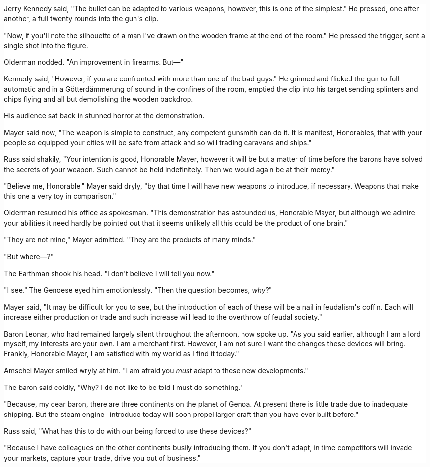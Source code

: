 Jerry Kennedy said, "The bullet can be adapted to various weapons, however, this is one of the simplest." He pressed, one after another, a full twenty rounds into the gun's clip.

"Now, if you'll note the silhouette of a man I've drawn on the wooden frame at the end of the room." He pressed the trigger, sent a single shot into the figure.

Olderman nodded. "An improvement in firearms. But﻿—"

Kennedy said, "However, if you are confronted with more than one of the bad guys." He grinned and flicked the gun to full automatic and in a Götterdämmerung of sound in the confines of the room, emptied the clip into his target sending splinters and chips flying and all but demolishing the wooden backdrop.

His audience sat back in stunned horror at the demonstration.

Mayer said now, "The weapon is simple to construct, any competent gunsmith can do it. It is manifest, Honorables, that with your people so equipped your cities will be safe from attack and so will trading caravans and ships."

Russ said shakily, "Your intention is good, Honorable Mayer, however it will be but a matter of time before the barons have solved the secrets of your weapon. Such cannot be held indefinitely. Then we would again be at their mercy."

"Believe me, Honorable," Mayer said dryly, "by that time I will have new weapons to introduce, if necessary. Weapons that make this one a very toy in comparison."

Olderman resumed his office as spokesman. "This demonstration has astounded us, Honorable Mayer, but although we admire your abilities it need hardly be pointed out that it seems unlikely all this could be the product of one brain."

"They are not mine," Mayer admitted. "They are the products of many minds."

"But where﻿—?"

The Earthman shook his head. "I don't believe I will tell you now."

"I see." The Genoese eyed him emotionlessly. "Then the question becomes, _why_?"

Mayer said, "It may be difficult for you to see, but the introduction of each of these will be a nail in feudalism's coffin. Each will increase either production or trade and such increase will lead to the overthrow of feudal society."

Baron Leonar, who had remained largely silent throughout the afternoon, now spoke up. "As you said earlier, although I am a lord myself, my interests are your own. I am a merchant first. However, I am not sure I want the changes these devices will bring. Frankly, Honorable Mayer, I am satisfied with my world as I find it today."

Amschel Mayer smiled wryly at him. "I am afraid you _must_ adapt to these new developments."

The baron said coldly, "Why? I do not like to be told I must do something."

"Because, my dear baron, there are three continents on the planet of Genoa. At present there is little trade due to inadequate shipping. But the steam engine I introduce today will soon propel larger craft than you have ever built before."

Russ said, "What has this to do with our being forced to use these devices?"

"Because I have colleagues on the other continents busily introducing them. If you don't adapt, in time competitors will invade your markets, capture your trade, drive you out of business."
